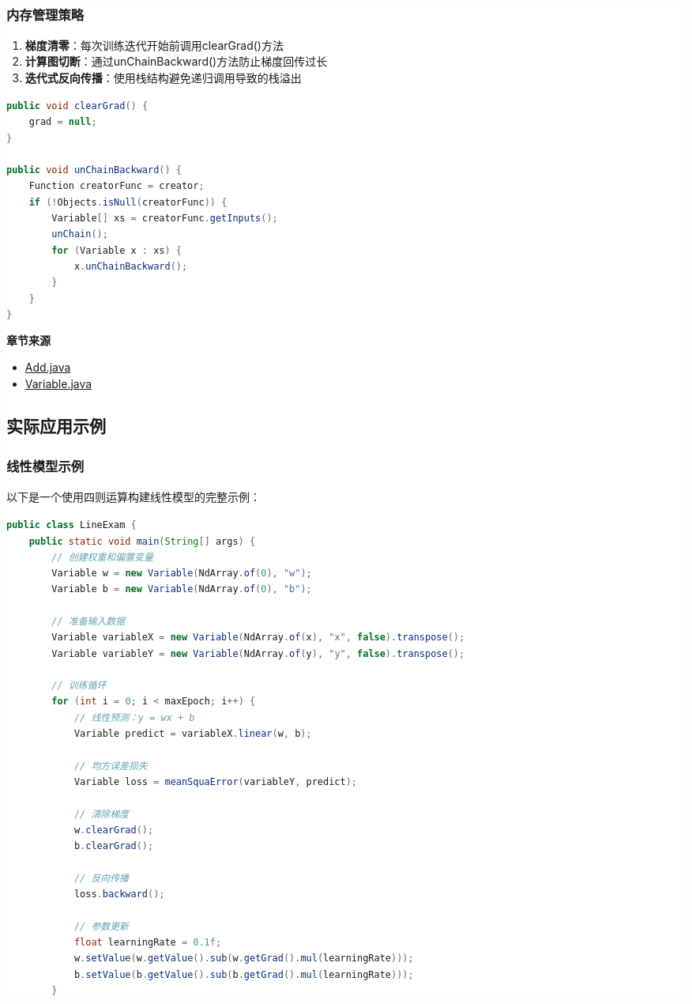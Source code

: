 ### 内存管理策略

1. **梯度清零**：每次训练迭代开始前调用clearGrad()方法
2. **计算图切断**：通过unChainBackward()方法防止梯度回传过长
3. **迭代式反向传播**：使用栈结构避免递归调用导致的栈溢出

```java
public void clearGrad() {
    grad = null;
}

public void unChainBackward() {
    Function creatorFunc = creator;
    if (!Objects.isNull(creatorFunc)) {
        Variable[] xs = creatorFunc.getInputs();
        unChain();
        for (Variable x : xs) {
            x.unChainBackward();
        }
    }
}
```

**章节来源**
- [Add.java](file://tinyai-dl-func/src/main/java/io/leavesfly/tinyai/func/base/Add.java#L50-L80)
- [Variable.java](file://tinyai-dl-func/src/main/java/io/leavesfly/tinyai/func/Variable.java#L150-L200)

## 实际应用示例

### 线性模型示例

以下是一个使用四则运算构建线性模型的完整示例：

```java
public class LineExam {
    public static void main(String[] args) {
        // 创建权重和偏置变量
        Variable w = new Variable(NdArray.of(0), "w");
        Variable b = new Variable(NdArray.of(0), "b");
        
        // 准备输入数据
        Variable variableX = new Variable(NdArray.of(x), "x", false).transpose();
        Variable variableY = new Variable(NdArray.of(y), "y", false).transpose();
        
        // 训练循环
        for (int i = 0; i < maxEpoch; i++) {
            // 线性预测：y = wx + b
            Variable predict = variableX.linear(w, b);
            
            // 均方误差损失
            Variable loss = meanSquaError(variableY, predict);
            
            // 清除梯度
            w.clearGrad();
            b.clearGrad();
            
            // 反向传播
            loss.backward();
            
            // 参数更新
            float learningRate = 0.1f;
            w.setValue(w.getValue().sub(w.getGrad().mul(learningRate)));
            b.setValue(b.getValue().sub(b.getGrad().mul(learningRate)));
        }
```